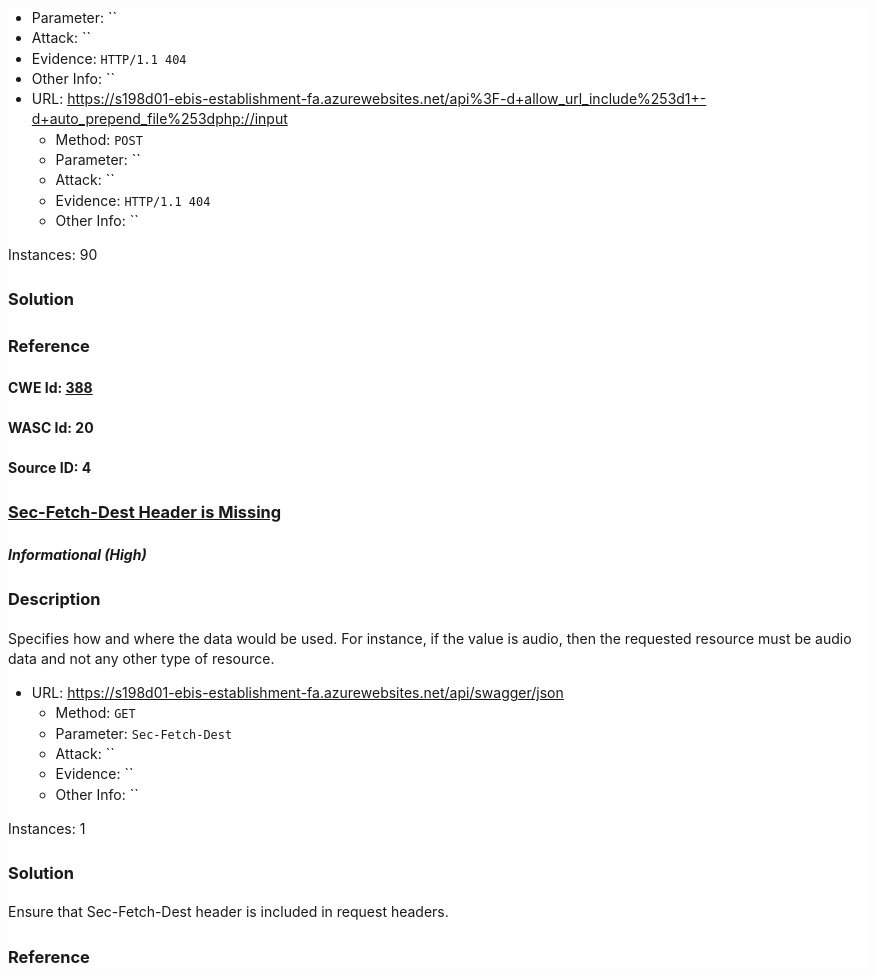   * Parameter: ``
  * Attack: ``
  * Evidence: `HTTP/1.1 404`
  * Other Info: ``
* URL: https://s198d01-ebis-establishment-fa.azurewebsites.net/api%3F-d+allow_url_include%253d1+-d+auto_prepend_file%253dphp://input
  * Method: `POST`
  * Parameter: ``
  * Attack: ``
  * Evidence: `HTTP/1.1 404`
  * Other Info: ``

Instances: 90

### Solution



### Reference



#### CWE Id: [ 388 ](https://cwe.mitre.org/data/definitions/388.html)


#### WASC Id: 20

#### Source ID: 4

### [ Sec-Fetch-Dest Header is Missing ](https://www.zaproxy.org/docs/alerts/90005/)



##### Informational (High)

### Description

Specifies how and where the data would be used. For instance, if the value is audio, then the requested resource must be audio data and not any other type of resource.

* URL: https://s198d01-ebis-establishment-fa.azurewebsites.net/api/swagger/json
  * Method: `GET`
  * Parameter: `Sec-Fetch-Dest`
  * Attack: ``
  * Evidence: ``
  * Other Info: ``

Instances: 1

### Solution

Ensure that Sec-Fetch-Dest header is included in request headers.

### Reference
